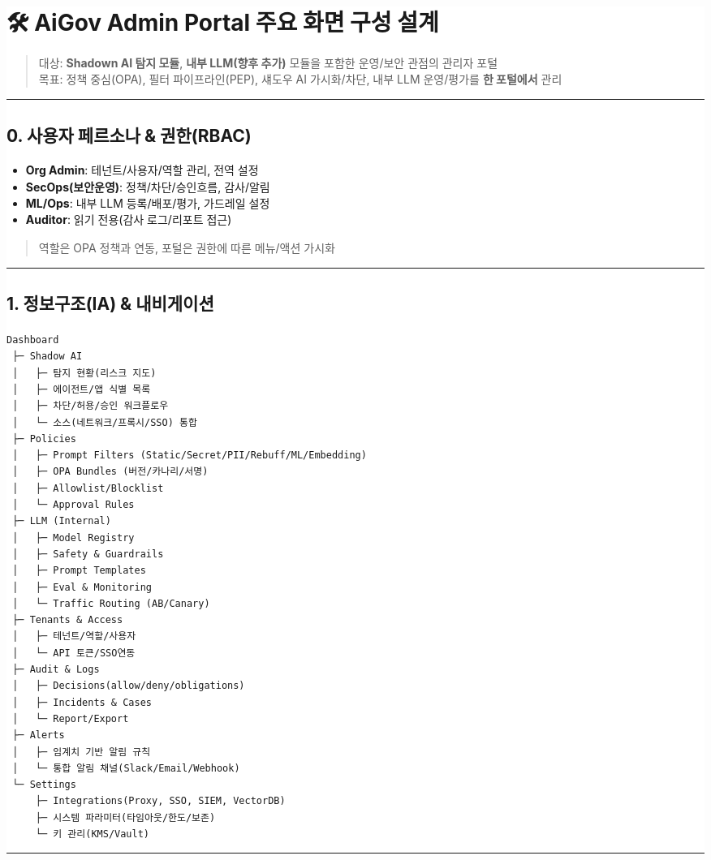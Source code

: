 # 🛠 AiGov Admin Portal 주요 화면 구성 설계
> 대상: **Shadown AI 탐지 모듈**, **내부 LLM(향후 추가)** 모듈을 포함한 운영/보안 관점의 관리자 포털  
> 목표: 정책 중심(OPA), 필터 파이프라인(PEP), 섀도우 AI 가시화/차단, 내부 LLM 운영/평가를 **한 포털에서** 관리

---

## 0. 사용자 페르소나 & 권한(RBAC)
- **Org Admin**: 테넌트/사용자/역할 관리, 전역 설정
- **SecOps(보안운영)**: 정책/차단/승인흐름, 감사/알림
- **ML/Ops**: 내부 LLM 등록/배포/평가, 가드레일 설정
- **Auditor**: 읽기 전용(감사 로그/리포트 접근)
> 역할은 OPA 정책과 연동, 포털은 권한에 따른 메뉴/액션 가시화

---

## 1. 정보구조(IA) & 내비게이션
```
Dashboard
 ├─ Shadow AI
 │   ├─ 탐지 현황(리스크 지도)
 │   ├─ 에이전트/앱 식별 목록
 │   ├─ 차단/허용/승인 워크플로우
 │   └─ 소스(네트워크/프록시/SSO) 통합
 ├─ Policies
 │   ├─ Prompt Filters (Static/Secret/PII/Rebuff/ML/Embedding)
 │   ├─ OPA Bundles (버전/카나리/서명)
 │   ├─ Allowlist/Blocklist
 │   └─ Approval Rules
 ├─ LLM (Internal)
 │   ├─ Model Registry
 │   ├─ Safety & Guardrails
 │   ├─ Prompt Templates
 │   ├─ Eval & Monitoring
 │   └─ Traffic Routing (AB/Canary)
 ├─ Tenants & Access
 │   ├─ 테넌트/역할/사용자
 │   └─ API 토큰/SSO연동
 ├─ Audit & Logs
 │   ├─ Decisions(allow/deny/obligations)
 │   ├─ Incidents & Cases
 │   └─ Report/Export
 ├─ Alerts
 │   ├─ 임계치 기반 알림 규칙
 │   └─ 통합 알림 채널(Slack/Email/Webhook)
 └─ Settings
     ├─ Integrations(Proxy, SSO, SIEM, VectorDB)
     ├─ 시스템 파라미터(타임아웃/한도/보존)
     └─ 키 관리(KMS/Vault)
```

---